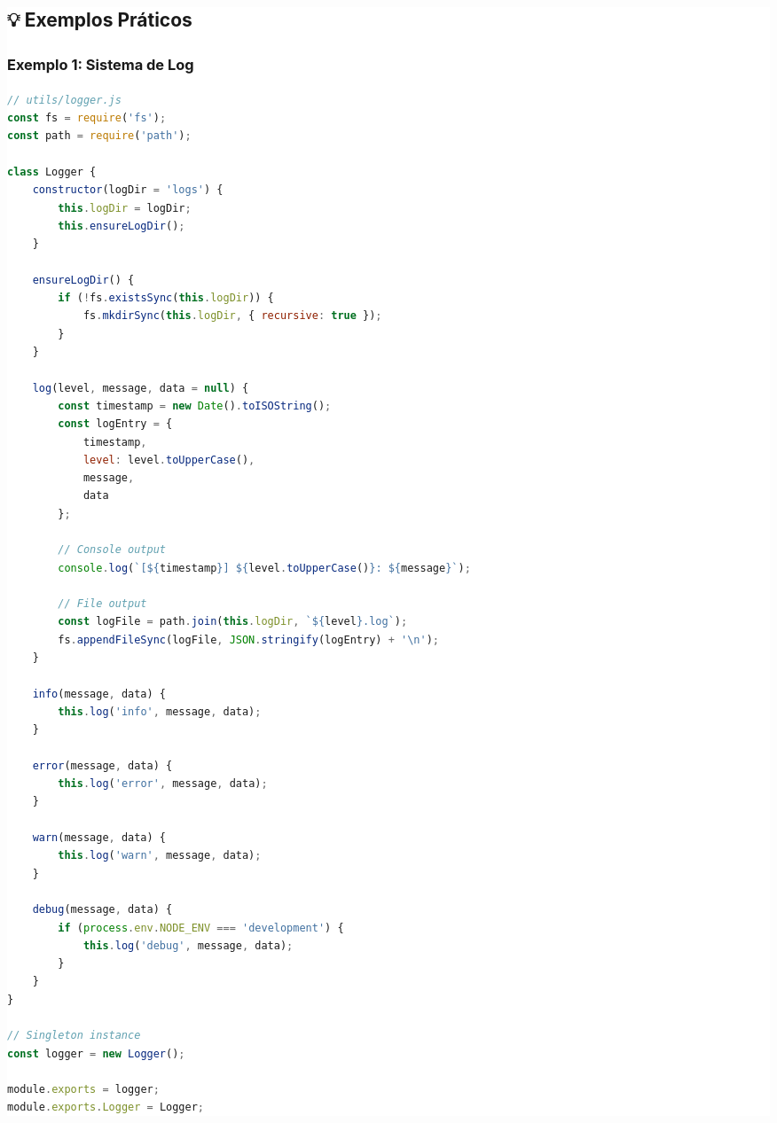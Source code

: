## 💡 Exemplos Práticos

### Exemplo 1: Sistema de Log

```javascript
// utils/logger.js
const fs = require('fs');
const path = require('path');

class Logger {
    constructor(logDir = 'logs') {
        this.logDir = logDir;
        this.ensureLogDir();
    }

    ensureLogDir() {
        if (!fs.existsSync(this.logDir)) {
            fs.mkdirSync(this.logDir, { recursive: true });
        }
    }

    log(level, message, data = null) {
        const timestamp = new Date().toISOString();
        const logEntry = {
            timestamp,
            level: level.toUpperCase(),
            message,
            data
        };

        // Console output
        console.log(`[${timestamp}] ${level.toUpperCase()}: ${message}`);

        // File output
        const logFile = path.join(this.logDir, `${level}.log`);
        fs.appendFileSync(logFile, JSON.stringify(logEntry) + '\n');
    }

    info(message, data) {
        this.log('info', message, data);
    }

    error(message, data) {
        this.log('error', message, data);
    }

    warn(message, data) {
        this.log('warn', message, data);
    }

    debug(message, data) {
        if (process.env.NODE_ENV === 'development') {
            this.log('debug', message, data);
        }
    }
}

// Singleton instance
const logger = new Logger();

module.exports = logger;
module.exports.Logger = Logger;
```